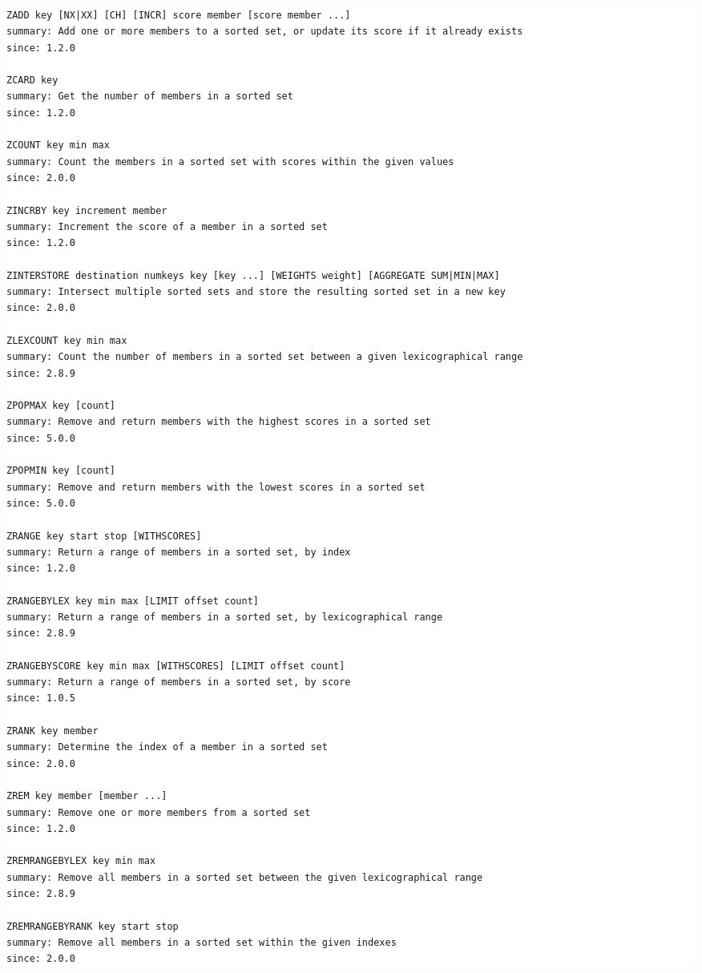     ZADD key [NX|XX] [CH] [INCR] score member [score member ...]
    summary: Add one or more members to a sorted set, or update its score if it already exists
    since: 1.2.0

    ZCARD key
    summary: Get the number of members in a sorted set
    since: 1.2.0

    ZCOUNT key min max
    summary: Count the members in a sorted set with scores within the given values
    since: 2.0.0

    ZINCRBY key increment member
    summary: Increment the score of a member in a sorted set
    since: 1.2.0

    ZINTERSTORE destination numkeys key [key ...] [WEIGHTS weight] [AGGREGATE SUM|MIN|MAX]
    summary: Intersect multiple sorted sets and store the resulting sorted set in a new key
    since: 2.0.0

    ZLEXCOUNT key min max
    summary: Count the number of members in a sorted set between a given lexicographical range
    since: 2.8.9

    ZPOPMAX key [count]
    summary: Remove and return members with the highest scores in a sorted set
    since: 5.0.0

    ZPOPMIN key [count]
    summary: Remove and return members with the lowest scores in a sorted set
    since: 5.0.0

    ZRANGE key start stop [WITHSCORES]
    summary: Return a range of members in a sorted set, by index
    since: 1.2.0

    ZRANGEBYLEX key min max [LIMIT offset count]
    summary: Return a range of members in a sorted set, by lexicographical range
    since: 2.8.9

    ZRANGEBYSCORE key min max [WITHSCORES] [LIMIT offset count]
    summary: Return a range of members in a sorted set, by score
    since: 1.0.5

    ZRANK key member
    summary: Determine the index of a member in a sorted set
    since: 2.0.0

    ZREM key member [member ...]
    summary: Remove one or more members from a sorted set
    since: 1.2.0

    ZREMRANGEBYLEX key min max
    summary: Remove all members in a sorted set between the given lexicographical range
    since: 2.8.9

    ZREMRANGEBYRANK key start stop
    summary: Remove all members in a sorted set within the given indexes
    since: 2.0.0
